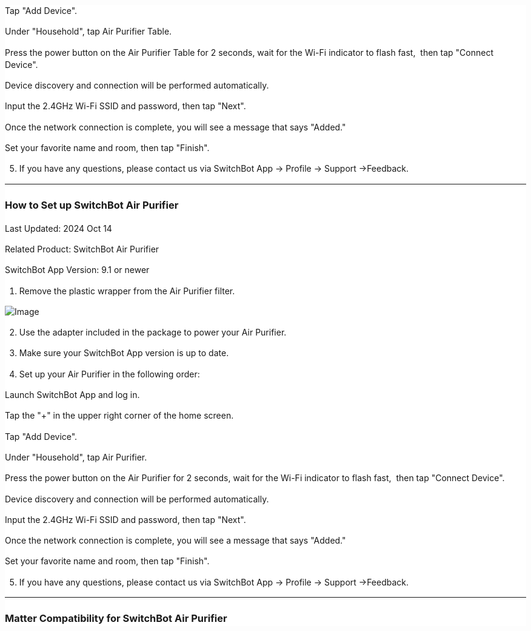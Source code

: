 Tap "Add Device".

Under "Household", tap Air Purifier Table.

Press the power button on the Air Purifier Table for 2 seconds, wait for the Wi-Fi indicator to flash fast,  then tap "Connect Device".

Device discovery and connection will be performed automatically.

Input the 2.4GHz Wi-Fi SSID and password, then tap "Next".

Once the network connection is complete, you will see a message that says "Added."

Set your favorite name and room, then tap "Finish".

5. If you have any questions, please contact us via SwitchBot App -> Profile -> Support ->Feedback.



---
### How to Set up SwitchBot Air Purifier

Last Updated: 2024 Oct 14

Related Product: SwitchBot Air Purifier

SwitchBot App Version: 9.1 or newer

1. Remove the plastic wrapper from the Air Purifier filter.

![Image](https://support.switch-bot.com/hc/article_attachments/27045197609495)

2. Use the adapter included in the package to power your Air Purifier.

3. Make sure your SwitchBot App version is up to date.

4. Set up your Air Purifier in the following order:

Launch SwitchBot App and log in.

Tap the "+" in the upper right corner of the home screen.

Tap "Add Device".

Under "Household", tap Air Purifier.

Press the power button on the Air Purifier for 2 seconds, wait for the Wi-Fi indicator to flash fast,  then tap "Connect Device".

Device discovery and connection will be performed automatically.

Input the 2.4GHz Wi-Fi SSID and password, then tap "Next".

Once the network connection is complete, you will see a message that says "Added."

Set your favorite name and room, then tap "Finish".

5. If you have any questions, please contact us via SwitchBot App -> Profile -> Support ->Feedback.



---
### Matter Compatibility for SwitchBot Air Purifier

